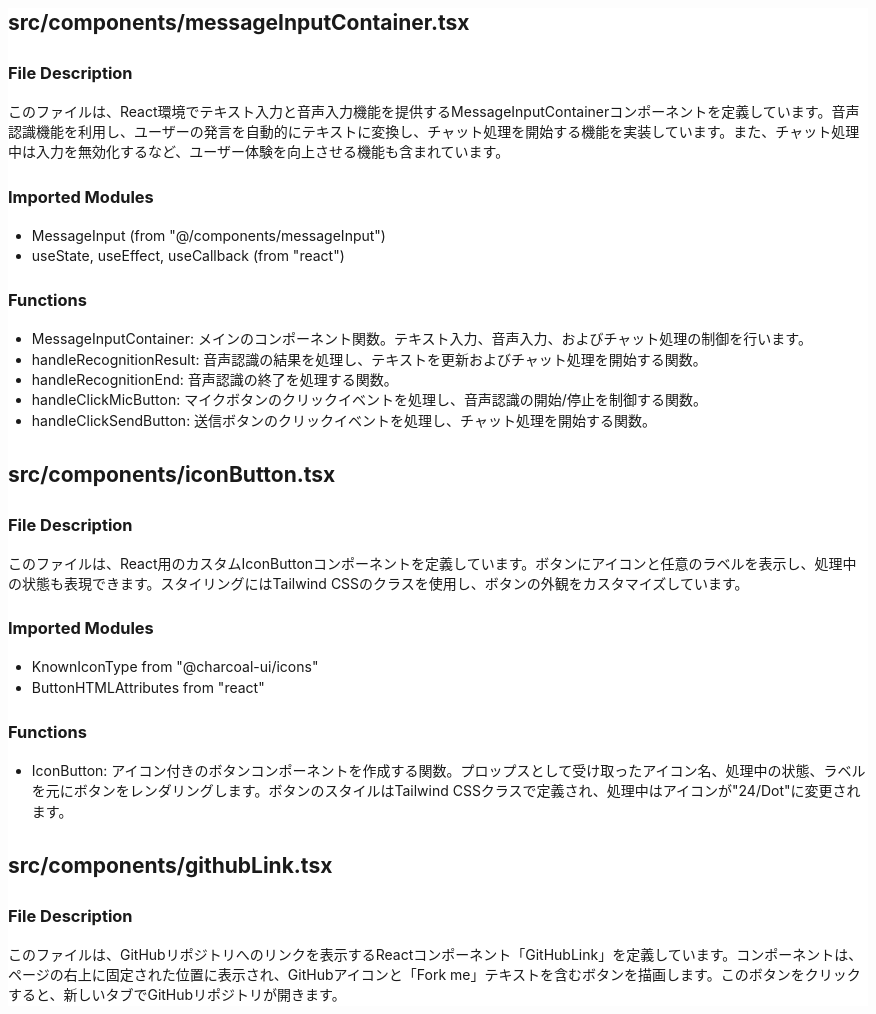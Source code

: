 ## src/components/messageInputContainer.tsx

<answer>

### File Description

このファイルは、React環境でテキスト入力と音声入力機能を提供するMessageInputContainerコンポーネントを定義しています。音声認識機能を利用し、ユーザーの発言を自動的にテキストに変換し、チャット処理を開始する機能を実装しています。また、チャット処理中は入力を無効化するなど、ユーザー体験を向上させる機能も含まれています。

### Imported Modules

- MessageInput (from "@/components/messageInput")
- useState, useEffect, useCallback (from "react")

### Functions

- MessageInputContainer: メインのコンポーネント関数。テキスト入力、音声入力、およびチャット処理の制御を行います。
- handleRecognitionResult: 音声認識の結果を処理し、テキストを更新およびチャット処理を開始する関数。
- handleRecognitionEnd: 音声認識の終了を処理する関数。
- handleClickMicButton: マイクボタンのクリックイベントを処理し、音声認識の開始/停止を制御する関数。
- handleClickSendButton: 送信ボタンのクリックイベントを処理し、チャット処理を開始する関数。

</answer>

## src/components/iconButton.tsx

<answer>

### File Description

このファイルは、React用のカスタムIconButtonコンポーネントを定義しています。ボタンにアイコンと任意のラベルを表示し、処理中の状態も表現できます。スタイリングにはTailwind CSSのクラスを使用し、ボタンの外観をカスタマイズしています。

### Imported Modules

- KnownIconType from "@charcoal-ui/icons"
- ButtonHTMLAttributes from "react"

### Functions

- IconButton: アイコン付きのボタンコンポーネントを作成する関数。プロップスとして受け取ったアイコン名、処理中の状態、ラベルを元にボタンをレンダリングします。ボタンのスタイルはTailwind CSSクラスで定義され、処理中はアイコンが"24/Dot"に変更されます。

</answer>

## src/components/githubLink.tsx

<answer>

### File Description

このファイルは、GitHubリポジトリへのリンクを表示するReactコンポーネント「GitHubLink」を定義しています。コンポーネントは、ページの右上に固定された位置に表示され、GitHubアイコンと「Fork me」テキストを含むボタンを描画します。このボタンをクリックすると、新しいタブでGitHubリポジトリが開きます。
